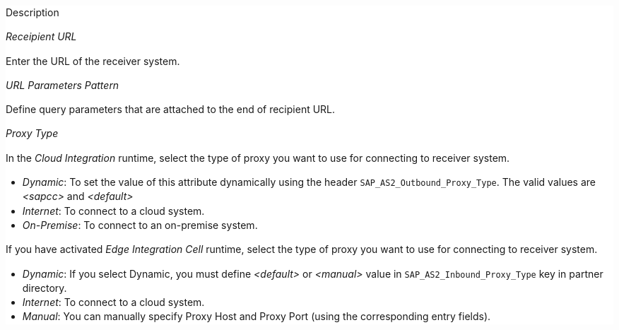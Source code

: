 Description

</th>
</tr>
<tr>
<td valign="top">

*Receipient URL* 

</td>
<td valign="top">

Enter the URL of the receiver system.

</td>
</tr>
<tr>
<td valign="top">

*URL Parameters Pattern* 

</td>
<td valign="top">

Define query parameters that are attached to the end of recipient URL.

</td>
</tr>
<tr>
<td valign="top">

*Proxy Type* 

</td>
<td valign="top">

In the *Cloud Integration* runtime, select the type of proxy you want to use for connecting to receiver system.

-   *Dynamic*: To set the value of this attribute dynamically using the header `SAP_AS2_Outbound_Proxy_Type`. The valid values are *<sapcc\>* and *<default\>*
-   *Internet*: To connect to a cloud system.
-   *On-Premise*: To connect to an on-premise system.

If you have activated *Edge Integration Cell* runtime, select the type of proxy you want to use for connecting to receiver system.

-   *Dynamic*: If you select Dynamic, you must define *<default\>* or *<manual\>* value in `SAP_AS2_Inbound_Proxy_Type` key in partner directory.
-   *Internet*: To connect to a cloud system.
-   *Manual*: You can manually specify Proxy Host and Proxy Port \(using the corresponding entry fields\).



</td>
</tr>
<tr>
<td valign="top">
